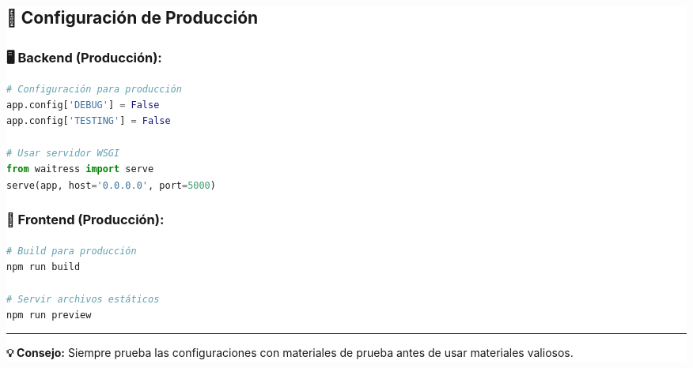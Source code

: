 ## 🚀 Configuración de Producción

### 🖥️ Backend (Producción):
```python
# Configuración para producción
app.config['DEBUG'] = False
app.config['TESTING'] = False

# Usar servidor WSGI
from waitress import serve
serve(app, host='0.0.0.0', port=5000)
```

### 🎨 Frontend (Producción):
```bash
# Build para producción
npm run build

# Servir archivos estáticos
npm run preview
```

---

**💡 Consejo:** Siempre prueba las configuraciones con materiales de prueba antes de usar materiales valiosos.
